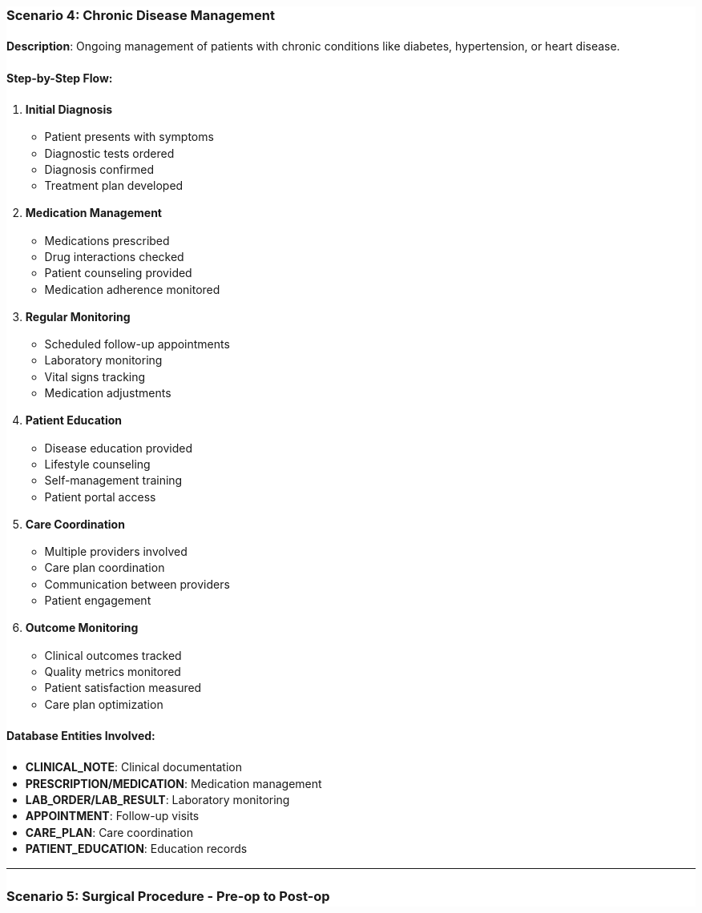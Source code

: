 ### Scenario 4: Chronic Disease Management

**Description**: Ongoing management of patients with chronic conditions like diabetes, hypertension, or heart disease.

#### Step-by-Step Flow:

1. **Initial Diagnosis**
   - Patient presents with symptoms
   - Diagnostic tests ordered
   - Diagnosis confirmed
   - Treatment plan developed

2. **Medication Management**
   - Medications prescribed
   - Drug interactions checked
   - Patient counseling provided
   - Medication adherence monitored

3. **Regular Monitoring**
   - Scheduled follow-up appointments
   - Laboratory monitoring
   - Vital signs tracking
   - Medication adjustments

4. **Patient Education**
   - Disease education provided
   - Lifestyle counseling
   - Self-management training
   - Patient portal access

5. **Care Coordination**
   - Multiple providers involved
   - Care plan coordination
   - Communication between providers
   - Patient engagement

6. **Outcome Monitoring**
   - Clinical outcomes tracked
   - Quality metrics monitored
   - Patient satisfaction measured
   - Care plan optimization

#### Database Entities Involved:
- **CLINICAL_NOTE**: Clinical documentation
- **PRESCRIPTION/MEDICATION**: Medication management
- **LAB_ORDER/LAB_RESULT**: Laboratory monitoring
- **APPOINTMENT**: Follow-up visits
- **CARE_PLAN**: Care coordination
- **PATIENT_EDUCATION**: Education records

---

### Scenario 5: Surgical Procedure - Pre-op to Post-op
